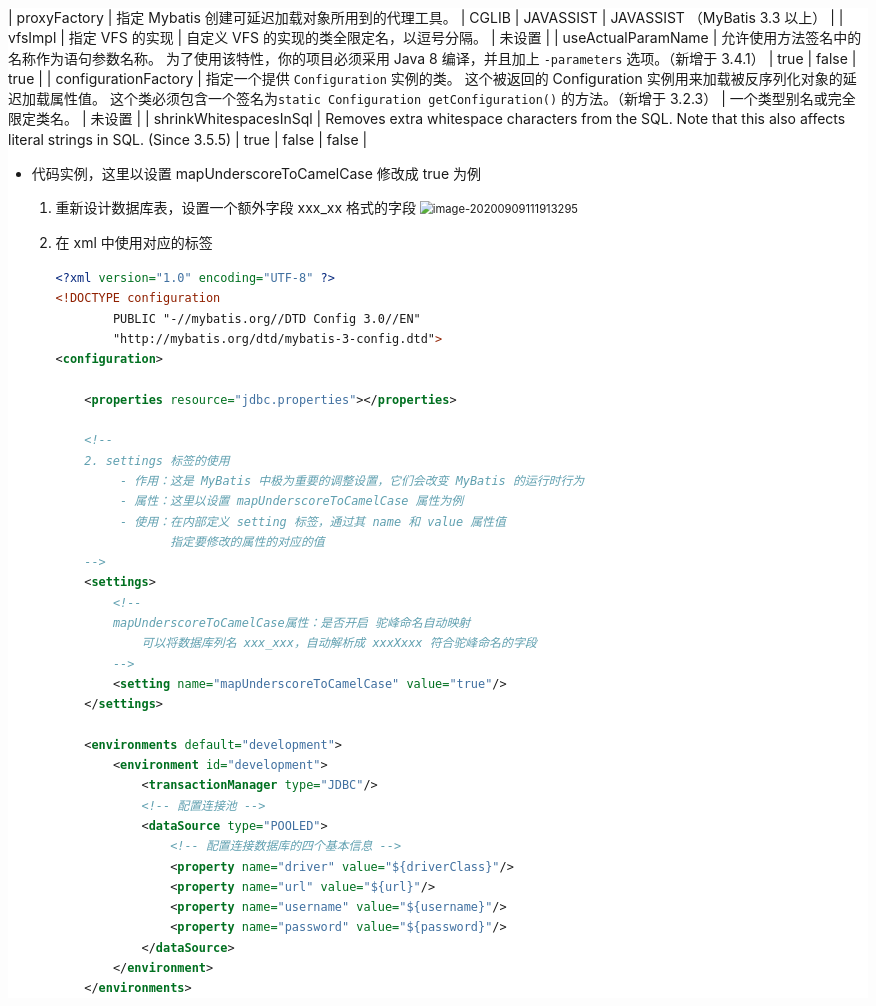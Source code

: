   | proxyFactory                     | 指定 Mybatis 创建可延迟加载对象所用到的代理工具。            | CGLIB \| JAVASSIST                                           | JAVASSIST （MyBatis 3.3 以上）                        |
  | vfsImpl                          | 指定 VFS 的实现                                              | 自定义 VFS 的实现的类全限定名，以逗号分隔。                  | 未设置                                                |
  | useActualParamName               | 允许使用方法签名中的名称作为语句参数名称。 为了使用该特性，你的项目必须采用 Java 8 编译，并且加上 `-parameters` 选项。（新增于 3.4.1） | true \| false                                                | true                                                  |
  | configurationFactory             | 指定一个提供 `Configuration` 实例的类。 这个被返回的 Configuration 实例用来加载被反序列化对象的延迟加载属性值。 这个类必须包含一个签名为`static Configuration getConfiguration()` 的方法。（新增于 3.2.3） | 一个类型别名或完全限定类名。                                 | 未设置                                                |
  | shrinkWhitespacesInSql           | Removes extra whitespace characters from the SQL. Note that this also affects literal strings in SQL. (Since 3.5.5) | true \| false                                                | false                                                 |

- 代码实例，这里以设置 mapUnderscoreToCamelCase 修改成 true 为例

  1. 重新设计数据库表，设置一个额外字段 xxx_xx 格式的字段
     <img src="C:\Users\Admin\AppData\Roaming\Typora\typora-user-images\image-20200909111913295.png" alt="image-20200909111913295" style="zoom: 80%;" />

  2. 在 xml 中使用对应的标签

     ```xml
     <?xml version="1.0" encoding="UTF-8" ?>
     <!DOCTYPE configuration
             PUBLIC "-//mybatis.org//DTD Config 3.0//EN"
             "http://mybatis.org/dtd/mybatis-3-config.dtd">
     <configuration>
     
         <properties resource="jdbc.properties"></properties>
     
         <!--
         2. settings 标签的使用
              - 作用：这是 MyBatis 中极为重要的调整设置，它们会改变 MyBatis 的运行时行为
              - 属性：这里以设置 mapUnderscoreToCamelCase 属性为例
              - 使用：在内部定义 setting 标签，通过其 name 和 value 属性值
                     指定要修改的属性的对应的值
         -->
         <settings>
             <!--
             mapUnderscoreToCamelCase属性：是否开启 驼峰命名自动映射
                 可以将数据库列名 xxx_xxx，自动解析成 xxxXxxx 符合驼峰命名的字段
             -->
             <setting name="mapUnderscoreToCamelCase" value="true"/>
         </settings>
         
         <environments default="development">
             <environment id="development">
                 <transactionManager type="JDBC"/>
                 <!-- 配置连接池 -->
                 <dataSource type="POOLED">
                     <!-- 配置连接数据库的四个基本信息 -->
                     <property name="driver" value="${driverClass}"/>
                     <property name="url" value="${url}"/>
                     <property name="username" value="${username}"/>
                     <property name="password" value="${password}"/>
                 </dataSource>
             </environment>
         </environments>
     
